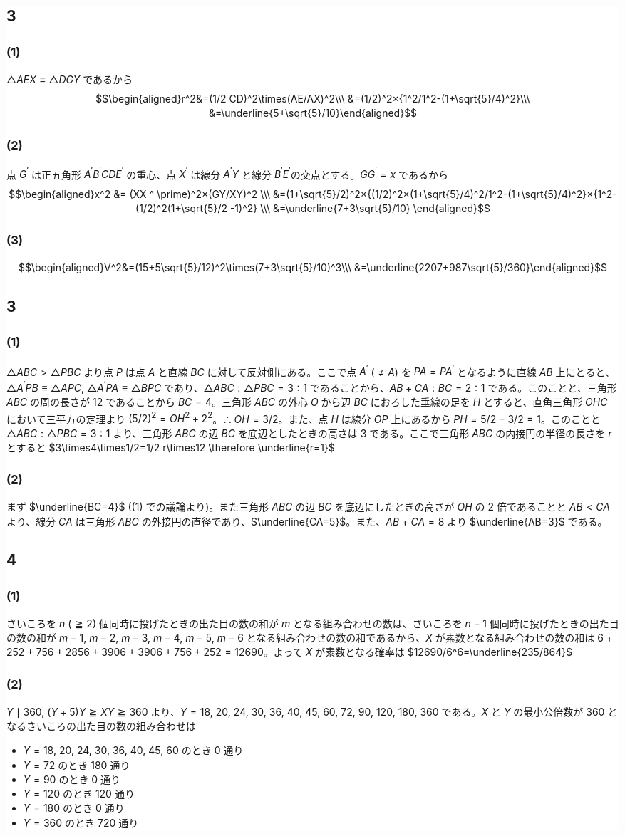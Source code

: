 ## 3

### (1)

$\triangle{AEX}\equiv\triangle{DGY}$ であるから $$\begin{aligned}r^2&=(1/2 CD)^2\times(AE/AX)^2\\\ &=(1/2)^2×{1^2/1^2-(1+\sqrt{5}/4)^2}\\\ &=\underline{5+\sqrt{5}/10}\end{aligned}$$

### (2)

点 $G ^ \prime$ は正五角形 $A ^ \prime B ^ \prime CDE ^ \prime$ の重心、点 $X ^ \prime$ は線分 $A ^ \prime Y$ と線分 $B ^ \prime E ^ \prime$の交点とする。$GG ^ \prime=x$ であるから $$\begin{aligned}x^2 &= (XX ^ \prime)^2×(GY/XY)^2 \\\ &=(1+\sqrt{5}/2)^2×{(1/2)^2×(1+\sqrt{5}/4)^2/1^2-(1+\sqrt{5}/4)^2}×{1^2-(1/2)^2(1+\sqrt{5}/2 -1)^2} \\\ &=\underline{7+3\sqrt{5}/10} \end{aligned}$$

### (3)

$$\begin{aligned}V^2&=(15+5\sqrt{5}/12)^2\times(7+3\sqrt{5}/10)^3\\\ &=\underline{2207+987\sqrt{5}/360}\end{aligned}$$

## 3

### (1)

$\triangle ABC>\triangle PBC$ より点 $P$ は点 $A$ と直線 $BC$ に対して反対側にある。ここで点 $A^\prime$ ($\neq A$) を $PA=PA^\prime$ となるように直線 $AB$ 上にとると、$\triangle A^\prime PB\equiv\triangle APC$, $\triangle A^\prime PA\equiv\triangle BPC$ であり、$\triangle ABC:\triangle PBC=3:1$ であることから、$AB+CA:BC=2:1$ である。このことと、三角形 $ABC$ の周の長さが $12$ であることから $BC=4$。三角形 $ABC$ の外心 $O$ から辺 $BC$ におろした垂線の足を $H$ とすると、直角三角形 $OHC$ において三平方の定理より $(5/2)^2=OH^2+2^2$。$\therefore OH=3/2$。また、点 $H$ は線分 $OP$ 上にあるから $PH=5/2-3/2=1$。このことと $\triangle ABC:\triangle PBC=3:1$ より、三角形 $ABC$ の辺 $BC$ を底辺としたときの高さは $3$ である。ここで三角形 $ABC$ の内接円の半径の長さを $r$ とすると $3\times4\times1/2=1/2 r\times12 \therefore \underline{r=1}$

### (2)

まず $\underline{BC=4}$ ((1) での議論より)。また三角形 $ABC$ の辺 $BC$ を底辺にしたときの高さが $OH$ の $2$ 倍であることと $AB<CA$ より、線分 $CA$ は三角形 $ABC$ の外接円の直径であり、$\underline{CA=5}$。また、$AB+CA=8$ より $\underline{AB=3}$ である。

## 4

### (1)

さいころを $n$ ($\geqq 2$) 個同時に投げたときの出た目の数の和が $m$ となる組み合わせの数は、さいころを $n-1$ 個同時に投げたときの出た目の数の和が $m-1$, $m-2$, $m-3$, $m-4$, $m-5$, $m-6$ となる組み合わせの数の和であるから、$X$ が素数となる組み合わせの数の和は $6+252+756+2856+3906+3906+756+252=12690$。よって $X$ が素数となる確率は $12690/6^6=\underline{235/864}$

### (2)

$Y\mid 360$, $(Y+5)Y\geqq XY\geqq 360$ より、$Y=18$, $20$, $24$, $30$, $36$, $40$, $45$, $60$, $72$, $90$, $120$, $180$, $360$ である。$X$ と $Y$ の最小公倍数が $360$ となるさいころの出た目の数の組み合わせは

* $Y=18$, $20$, $24$, $30$, $36$, $40$, $45$, $60$ のとき $0$ 通り
* $Y=72$ のとき $180$ 通り
* $Y=90$ のとき $0$ 通り
* $Y=120$ のとき $120$ 通り
* $Y=180$ のとき $0$ 通り
* $Y=360$ のとき $720$ 通り
